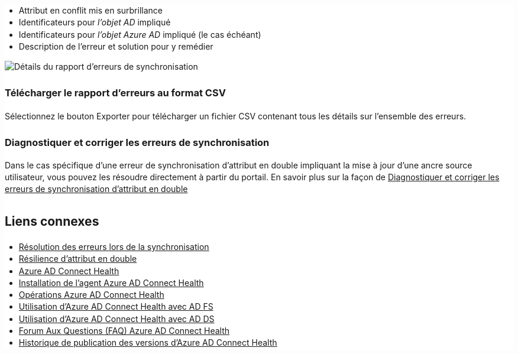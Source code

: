 * Attribut en conflit mis en surbrillance
* Identificateurs pour *l’objet AD* impliqué
* Identificateurs pour *l’objet Azure AD* impliqué (le cas échéant)
* Description de l’erreur et solution pour y remédier

![Détails du rapport d’erreurs de synchronisation](./media/how-to-connect-health-sync/duplicateAttributeSyncError.png)

### <a name="download-the-error-report-as-csv"></a>Télécharger le rapport d’erreurs au format CSV
Sélectionnez le bouton Exporter pour télécharger un fichier CSV contenant tous les détails sur l’ensemble des erreurs.

### <a name="diagnose-and-remediate-sync-errors"></a>Diagnostiquer et corriger les erreurs de synchronisation 
Dans le cas spécifique d’une erreur de synchronisation d’attribut en double impliquant la mise à jour d’une ancre source utilisateur, vous pouvez les résoudre directement à partir du portail. En savoir plus sur la façon de [Diagnostiquer et corriger les erreurs de synchronisation d’attribut en double](how-to-connect-health-diagnose-sync-errors.md)

## <a name="related-links"></a>Liens connexes
* [Résolution des erreurs lors de la synchronisation](tshoot-connect-sync-errors.md)
* [Résilience d’attribut en double](how-to-connect-syncservice-duplicate-attribute-resiliency.md)
* [Azure AD Connect Health](./whatis-azure-ad-connect.md)
* [Installation de l’agent Azure AD Connect Health](how-to-connect-health-agent-install.md)
* [Opérations Azure AD Connect Health](how-to-connect-health-operations.md)
* [Utilisation d’Azure AD Connect Health avec AD FS](how-to-connect-health-adfs.md)
* [Utilisation d’Azure AD Connect Health avec AD DS](how-to-connect-health-adds.md)
* [Forum Aux Questions (FAQ) Azure AD Connect Health](reference-connect-health-faq.md)
* [Historique de publication des versions d’Azure AD Connect Health](reference-connect-health-version-history.md)